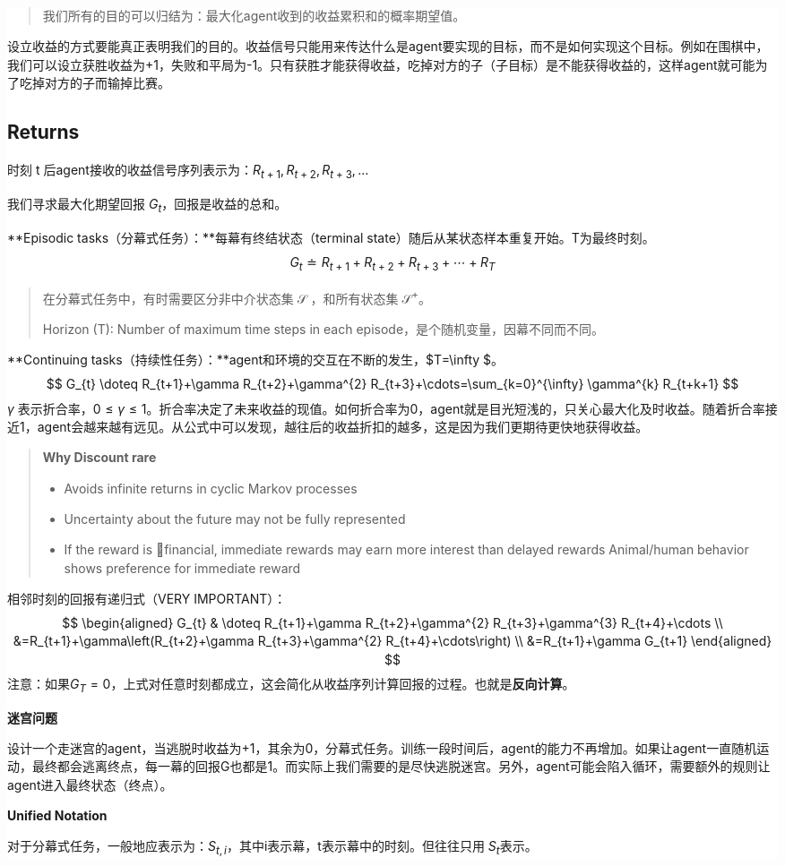 > 我们所有的目的可以归结为：最大化agent收到的收益累积和的概率期望值。

设立收益的方式要能真正表明我们的目的。收益信号只能用来传达什么是agent要实现的目标，而不是如何实现这个目标。例如在围棋中，我们可以设立获胜收益为+1，失败和平局为-1。只有获胜才能获得收益，吃掉对方的子（子目标）是不能获得收益的，这样agent就可能为了吃掉对方的子而输掉比赛。

## Returns

时刻 t 后agent接收的收益信号序列表示为：$R_{t+1}, R_{t+2}, R_{t+3}, \ldots$

我们寻求最大化期望回报 $G_{t}$，回报是收益的总和。

**Episodic tasks（分幕式任务）：**每幕有终结状态（terminal state）随后从某状态样本重复开始。T为最终时刻。
$$
G_{t} \doteq R_{t+1}+R_{t+2}+R_{t+3}+\cdots+R_{T}
$$

> 在分幕式任务中，有时需要区分非中介状态集 $\mathcal{S}$ ，和所有状态集 $\mathcal{S}^{+}$。
>
> Horizon (T): Number of maximum time steps in each episode，是个随机变量，因幕不同而不同。

**Continuing tasks（持续性任务）：**agent和环境的交互在不断的发生，$T=\infty $。
$$
G_{t} \doteq R_{t+1}+\gamma R_{t+2}+\gamma^{2} R_{t+3}+\cdots=\sum_{k=0}^{\infty} \gamma^{k} R_{t+k+1}
$$
$\gamma$ 表示折合率，$0 \leq \gamma \leq 1$。折合率决定了未来收益的现值。如何折合率为0，agent就是目光短浅的，只关心最大化及时收益。随着折合率接近1，agent会越来越有远见。从公式中可以发现，越往后的收益折扣的越多，这是因为我们更期待更快地获得收益。

> **Why Discount rare** 
>
> - Avoids infinite returns in cyclic Markov processes
>
> - Uncertainty about the future may not be fully represented
>
> - If the reward is financial, immediate rewards may earn more interest than delayed rewards Animal/human behavior shows preference for immediate reward

相邻时刻的回报有递归式（VERY IMPORTANT）：
$$
\begin{aligned}
G_{t} & \doteq R_{t+1}+\gamma R_{t+2}+\gamma^{2} R_{t+3}+\gamma^{3} R_{t+4}+\cdots \\
&=R_{t+1}+\gamma\left(R_{t+2}+\gamma R_{t+3}+\gamma^{2} R_{t+4}+\cdots\right) \\
&=R_{t+1}+\gamma G_{t+1}
\end{aligned}
$$
注意：如果$G_{T}=0$，上式对任意时刻都成立，这会简化从收益序列计算回报的过程。也就是**反向计算**。

**迷宫问题**

设计一个走迷宫的agent，当逃脱时收益为+1，其余为0，分幕式任务。训练一段时间后，agent的能力不再增加。如果让agent一直随机运动，最终都会逃离终点，每一幕的回报G也都是1。而实际上我们需要的是尽快逃脱迷宫。另外，agent可能会陷入循环，需要额外的规则让agent进入最终状态（终点）。

**Unified Notation**

对于分幕式任务，一般地应表示为：$S_{t, i}$，其中i表示幕，t表示幕中的时刻。但往往只用 $S_{t}$表示。
